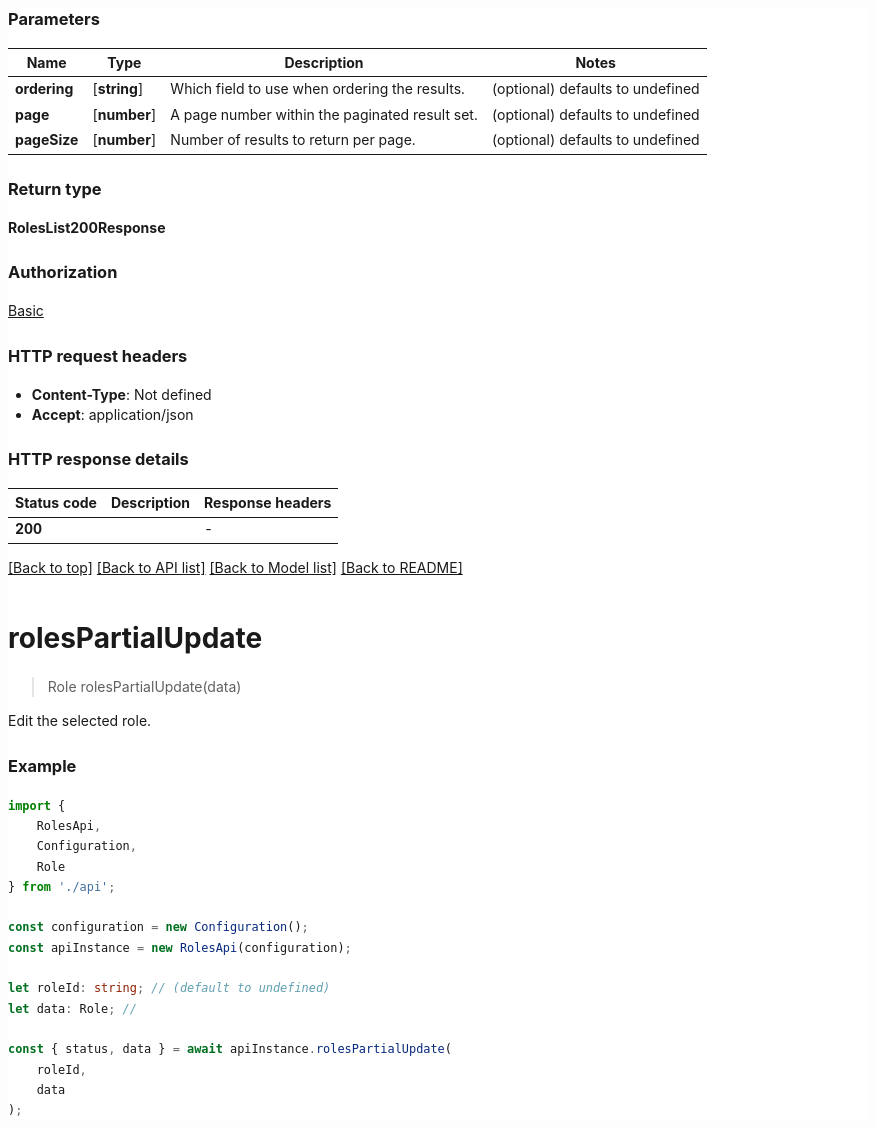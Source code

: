 ### Parameters

|Name | Type | Description  | Notes|
|------------- | ------------- | ------------- | -------------|
| **ordering** | [**string**] | Which field to use when ordering the results. | (optional) defaults to undefined|
| **page** | [**number**] | A page number within the paginated result set. | (optional) defaults to undefined|
| **pageSize** | [**number**] | Number of results to return per page. | (optional) defaults to undefined|


### Return type

**RolesList200Response**

### Authorization

[Basic](../README.md#Basic)

### HTTP request headers

 - **Content-Type**: Not defined
 - **Accept**: application/json


### HTTP response details
| Status code | Description | Response headers |
|-------------|-------------|------------------|
|**200** |  |  -  |

[[Back to top]](#) [[Back to API list]](../README.md#documentation-for-api-endpoints) [[Back to Model list]](../README.md#documentation-for-models) [[Back to README]](../README.md)

# **rolesPartialUpdate**
> Role rolesPartialUpdate(data)

Edit the selected role.

### Example

```typescript
import {
    RolesApi,
    Configuration,
    Role
} from './api';

const configuration = new Configuration();
const apiInstance = new RolesApi(configuration);

let roleId: string; // (default to undefined)
let data: Role; //

const { status, data } = await apiInstance.rolesPartialUpdate(
    roleId,
    data
);
```
